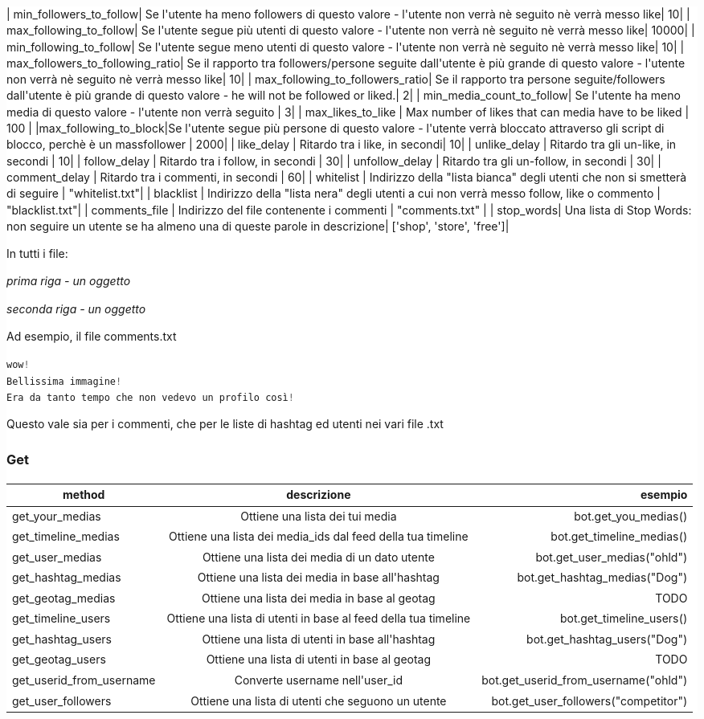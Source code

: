 | min_followers_to_follow| Se l'utente ha meno followers di questo valore - l'utente non verrà nè seguito nè verrà messo like| 10|
| max_following_to_follow| Se l'utente segue più utenti di questo valore - l'utente non verrà nè seguito nè verrà messo like| 10000|
| min_following_to_follow| Se l'utente segue meno utenti di questo valore - l'utente non verrà nè seguito nè verrà messo like| 10|
| max_followers_to_following_ratio| Se il rapporto tra followers/persone seguite dall'utente è più grande di questo valore - l'utente non verrà nè seguito nè verrà messo like| 10|
| max_following_to_followers_ratio| Se il rapporto tra persone seguite/followers dall'utente è più grande di questo valore - he will not be followed or liked.| 2|
| min_media_count_to_follow| Se l'utente ha meno media di questo valore - l'utente non verrà seguito | 3|
| max_likes_to_like | Max number of likes that can media have to be liked | 100 |
|max_following_to_block|Se l'utente segue più persone di questo valore - l'utente verrà bloccato attraverso gli script di blocco, perchè è un massfollower | 2000|
| like_delay | Ritardo tra i like, in secondi| 10|
| unlike_delay | Ritardo tra gli un-like, in secondi | 10|
| follow_delay | Ritardo tra i follow, in secondi | 30|
| unfollow_delay | Ritardo tra gli un-follow, in secondi | 30|
| comment_delay | Ritardo tra i commenti, in secondi |  60|
| whitelist | Indirizzo della "lista bianca" degli utenti che non si smetterà di seguire | "whitelist.txt"|
| blacklist | Indirizzo della "lista nera" degli utenti a cui non verrà messo follow, like o commento | "blacklist.txt"|
| comments_file | Indirizzo del file contenente i commenti | "comments.txt" |
| stop_words| Una lista di Stop Words: non seguire un utente se ha almeno una di queste parole in descrizione| ['shop', 'store', 'free']|

In tutti i file:

*prima riga - un oggetto*

*seconda riga - un oggetto*

Ad esempio, il file comments.txt
``` python
wow! 
Bellissima immagine!
Era da tanto tempo che non vedevo un profilo così!
```

Questo vale sia per i commenti, che per le liste di hashtag ed utenti nei vari file .txt

### Get

| method        | descrizione | esempio  |
| ------------- |:-------------:| ------:|
| get_your_medias | Ottiene una lista dei tui media | bot.get_you_medias()|
| get_timeline_medias | Ottiene una lista dei media_ids dal feed della tua timeline | bot.get_timeline_medias()|
| get_user_medias | Ottiene una lista dei media di un dato utente | bot.get_user_medias("ohld")|
| get_hashtag_medias| Ottiene una lista dei media in base all'hashtag | bot.get_hashtag_medias("Dog")|
| get_geotag_medias| Ottiene una lista dei media in base al geotag| TODO |
| get_timeline_users| Ottiene una lista di utenti in base al feed della tua timeline | bot.get_timeline_users()|
| get_hashtag_users| Ottiene una lista di utenti in base all'hashtag| bot.get_hashtag_users("Dog") |
| get_geotag_users| Ottiene una lista di utenti in base al geotag| TODO |
| get_userid_from_username| Converte username nell'user_id| bot.get_userid_from_username("ohld") |
| get_user_followers| Ottiene una lista di utenti che seguono un utente | bot.get_user_followers("competitor") |